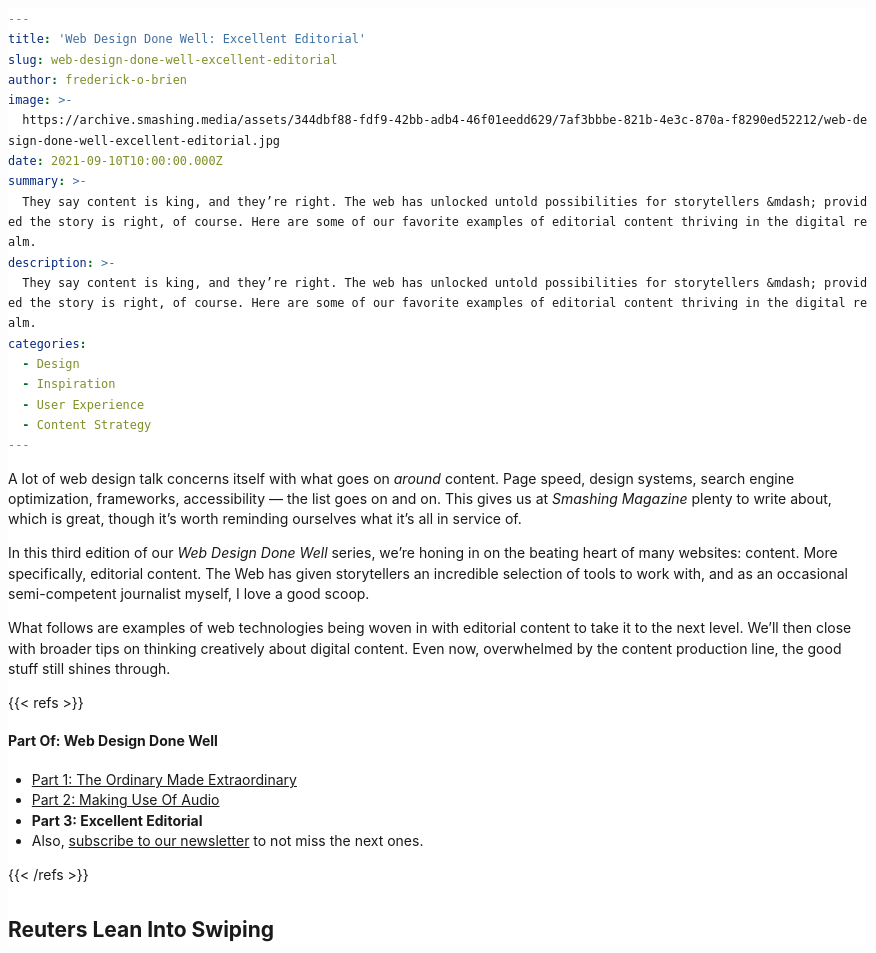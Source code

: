 ```yaml
---
title: 'Web Design Done Well: Excellent Editorial'
slug: web-design-done-well-excellent-editorial
author: frederick-o-brien
image: >-
  https://archive.smashing.media/assets/344dbf88-fdf9-42bb-adb4-46f01eedd629/7af3bbbe-821b-4e3c-870a-f8290ed52212/web-design-done-well-excellent-editorial.jpg
date: 2021-09-10T10:00:00.000Z
summary: >-
  They say content is king, and they’re right. The web has unlocked untold possibilities for storytellers &mdash; provided the story is right, of course. Here are some of our favorite examples of editorial content thriving in the digital realm.
description: >-
  They say content is king, and they’re right. The web has unlocked untold possibilities for storytellers &mdash; provided the story is right, of course. Here are some of our favorite examples of editorial content thriving in the digital realm.
categories:
  - Design
  - Inspiration
  - User Experience
  - Content Strategy
---
```


A lot of web design talk concerns itself with what goes on *around* content. Page speed, design systems, search engine optimization, frameworks, accessibility &mdash; the list goes on and on. This gives us at *Smashing Magazine* plenty to write about, which is great, though it’s worth reminding ourselves what it’s all in service of. 

In this third edition of our *Web Design Done Well* series, we’re honing in on the beating heart of many websites: content. More specifically, editorial content. The Web has given storytellers an incredible selection of tools to work with, and as an occasional semi-competent journalist myself, I love a good scoop.

What follows are examples of web technologies being woven in with editorial content to take it to the next level. We’ll then close with broader tips on thinking creatively about digital content. Even now, overwhelmed by the content production line, the good stuff still shines through.

{{< refs >}}
    <h4 style="margin-top: 1.25em">Part Of: Web Design Done Well</h4>
    <ul>
    <li><a href="https://www.smashingmagazine.com/2021/04/web-design-done-well-part1/">Part 1: The Ordinary Made Extraordinary</a></li>
    <li><a href="https://www.smashingmagazine.com/2021/06/web-design-done-well-audio/">Part 2: Making Use Of Audio</a></li>
    <li><strong>Part 3: Excellent Editorial</strong></li>
    <li>Also, <a href="/the-smashing-newsletter/">subscribe to our newsletter</a> to not miss the next ones.</li>
</ul>
{{< /refs >}}

## Reuters Lean Into Swiping
